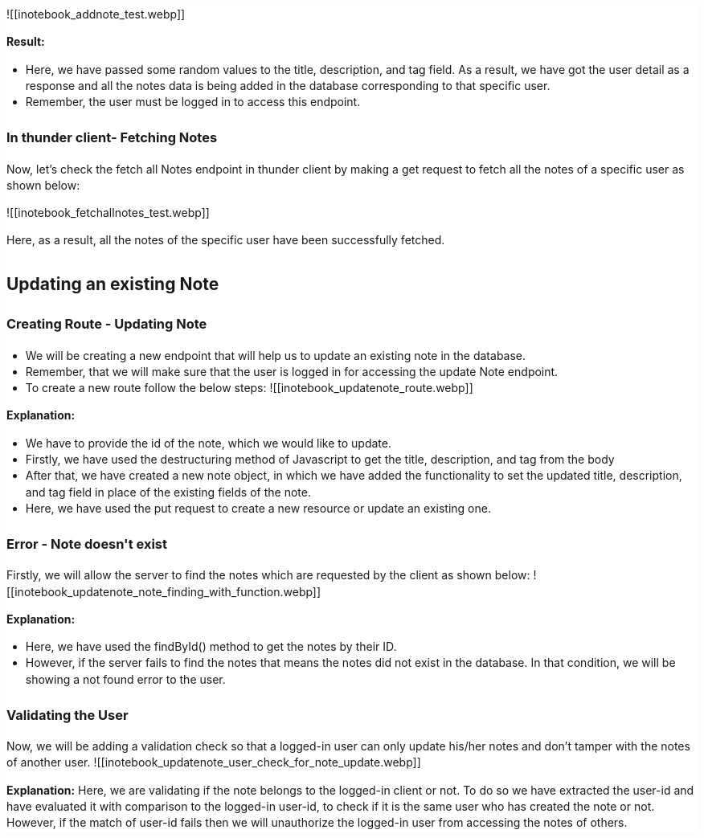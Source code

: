 ![[inotebook_addnote_test.webp]]

**Result:**
   - Here, we have passed some random values to the title, description, and tag field. As a result, we have got the user detail as a response and all the notes data is being added in the database corresponding to that specific user.
   - Remember, the user must be logged in to access this endpoint.

### In thunder client- Fetching Notes
   Now, let’s check the fetch all Notes endpoint in thunder client by making a get request to fetch all the notes of a specific user as shown below:

![[inotebook_fetchallnotes_test.webp]]

Here, as a result, all the notes of the specific user have been successfully fetched.

## Updating an existing Note

### Creating Route - Updating Note
   - We will be creating a new endpoint that will help us to update an existing note in the database.
   - Remember, that we will make sure that the user is logged in for accessing the update Note endpoint.
   - To create a new route follow the below steps:
     ![[inotebook_updatenote_route.webp]]
     
**Explanation:**
   - We have to provide the id of the note, which we would like to update.
   - Firstly, we have used the destructuring method of Javascript to get the title, description, and tag from the body
   - After that, we have created a new note object, in which we have added the functionality to set the updated title, description, and tag field in place of the existing fields of the note.
   - Here, we have used the put request to create a new resource or update an existing one.

### Error - Note doesn't exist
   Firstly, we will allow the server to find the notes which are requested by the client as shown below:
   ![[inotebook_updatenote_note_finding_with_function.webp]]
   
**Explanation:**
   - Here, we have used the findById() method to get the notes by their ID.
   - However, if the server fails to find the notes that means the notes did not exist in the database. In that condition, we will be showing a not found error to the user.

### Validating the User
   Now, we will be adding a validation check so that a logged-in user can only update his/her notes and don’t tamper with the notes of another user.
   ![[inotebook_updatenote_user_check_for_note_update.webp]]

**Explanation:**
   Here, we are validating if the note belongs to the logged-in client or not. To do so we have extracted the user-id and have evaluated it with comparison to the logged-in user-id, to check if it is the same user who has created the note or not. However, if the match of user-id fails then we will unauthorize the logged-in user from accessing the notes of others.
